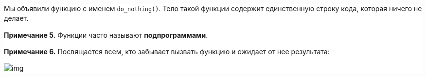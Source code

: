 Мы объявили функцию с именем `do_nothing()`. Тело такой функции содержит единственную строку кода, которая ничего не делает.

**Примечание 5.** Функции часто называют **подпрограммами**.

**Примечание 6.** Посвящается всем, кто забывает вызвать функцию и ожидает от нее результата:

![img](https://ucarecdn.com/ae081f0b-e4c6-4bbb-8326-5e00342e81ff/)
